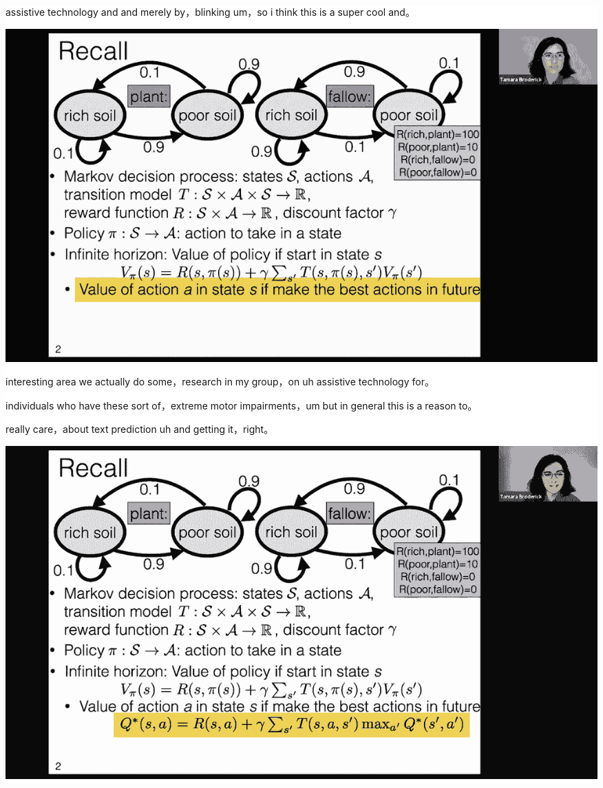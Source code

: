 assistive technology and and merely by，blinking um，so i think this is a super cool and。



![](img/3365da0a05a6a60879adcb2009967535_80.png)

interesting area we actually do some，research in my group，on uh assistive technology for。

individuals who have these sort of，extreme motor impairments，um but in general this is a reason to。

really care，about text prediction uh and getting it，right。



![](img/3365da0a05a6a60879adcb2009967535_82.png)
